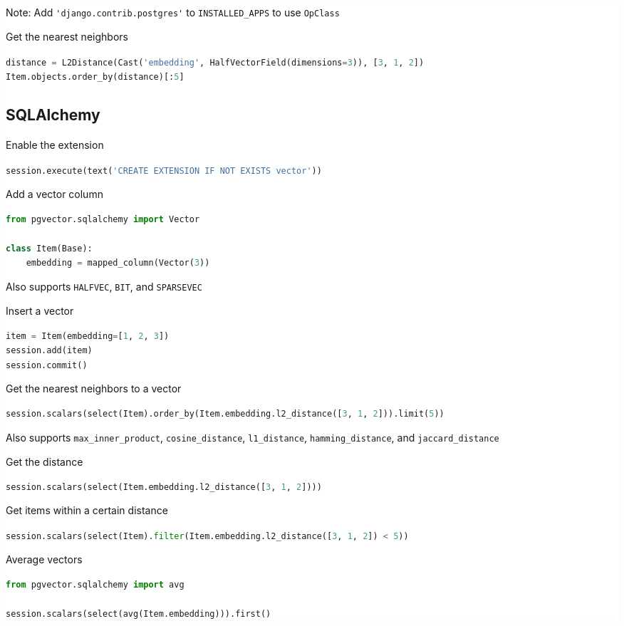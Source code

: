 Note: Add `'django.contrib.postgres'` to `INSTALLED_APPS` to use `OpClass`

Get the nearest neighbors

```python
distance = L2Distance(Cast('embedding', HalfVectorField(dimensions=3)), [3, 1, 2])
Item.objects.order_by(distance)[:5]
```

## SQLAlchemy

Enable the extension

```python
session.execute(text('CREATE EXTENSION IF NOT EXISTS vector'))
```

Add a vector column

```python
from pgvector.sqlalchemy import Vector

class Item(Base):
    embedding = mapped_column(Vector(3))
```

Also supports `HALFVEC`, `BIT`, and `SPARSEVEC`

Insert a vector

```python
item = Item(embedding=[1, 2, 3])
session.add(item)
session.commit()
```

Get the nearest neighbors to a vector

```python
session.scalars(select(Item).order_by(Item.embedding.l2_distance([3, 1, 2])).limit(5))
```

Also supports `max_inner_product`, `cosine_distance`, `l1_distance`, `hamming_distance`, and `jaccard_distance`

Get the distance

```python
session.scalars(select(Item.embedding.l2_distance([3, 1, 2])))
```

Get items within a certain distance

```python
session.scalars(select(Item).filter(Item.embedding.l2_distance([3, 1, 2]) < 5))
```

Average vectors

```python
from pgvector.sqlalchemy import avg

session.scalars(select(avg(Item.embedding))).first()
```

